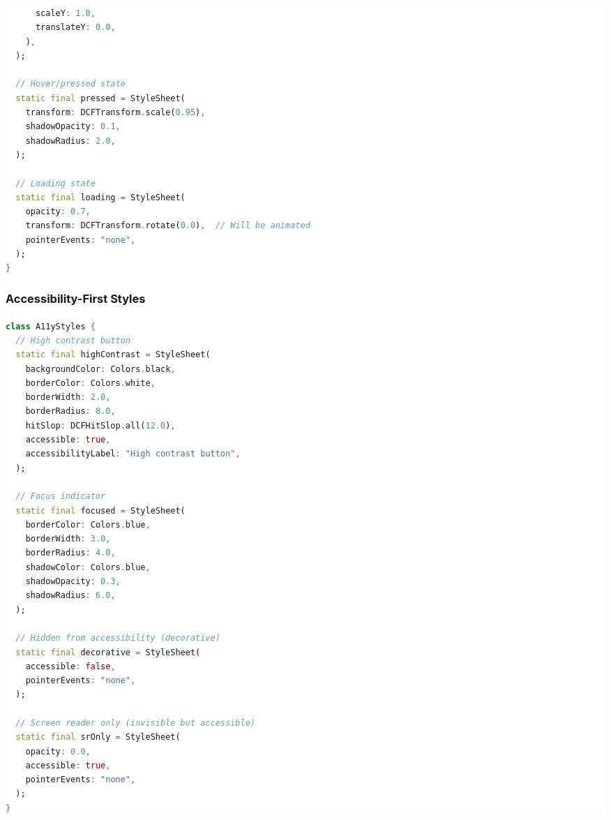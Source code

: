```dart
      scaleY: 1.0,
      translateY: 0.0,
    ),
  );
  
  // Hover/pressed state
  static final pressed = StyleSheet(
    transform: DCFTransform.scale(0.95),
    shadowOpacity: 0.1,
    shadowRadius: 2.0,
  );
  
  // Loading state
  static final loading = StyleSheet(
    opacity: 0.7,
    transform: DCFTransform.rotate(0.0),  // Will be animated
    pointerEvents: "none",
  );
}
```

### Accessibility-First Styles

```dart
class A11yStyles {
  // High contrast button
  static final highContrast = StyleSheet(
    backgroundColor: Colors.black,
    borderColor: Colors.white,
    borderWidth: 2.0,
    borderRadius: 8.0,
    hitSlop: DCFHitSlop.all(12.0),
    accessible: true,
    accessibilityLabel: "High contrast button",
  );
  
  // Focus indicator
  static final focused = StyleSheet(
    borderColor: Colors.blue,
    borderWidth: 3.0,
    borderRadius: 4.0,
    shadowColor: Colors.blue,
    shadowOpacity: 0.3,
    shadowRadius: 6.0,
  );
  
  // Hidden from accessibility (decorative)
  static final decorative = StyleSheet(
    accessible: false,
    pointerEvents: "none",
  );
  
  // Screen reader only (invisible but accessible)
  static final srOnly = StyleSheet(
    opacity: 0.0,
    accessible: true,
    pointerEvents: "none",
  );
}
```
